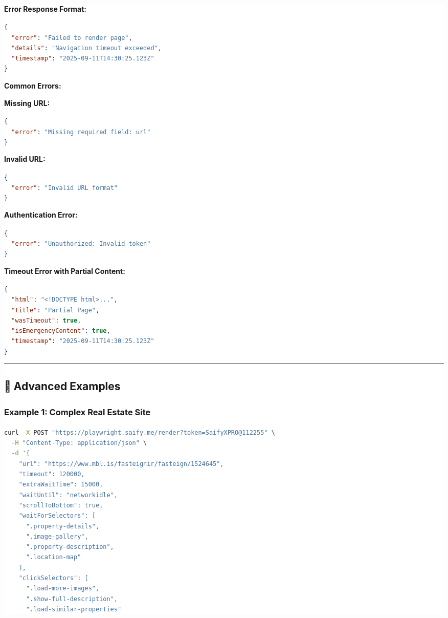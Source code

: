 **Error Response Format:**
```json
{
  "error": "Failed to render page",
  "details": "Navigation timeout exceeded",
  "timestamp": "2025-09-11T14:30:25.123Z"
}
```

**Common Errors:**

**Missing URL:**
```json
{
  "error": "Missing required field: url"
}
```

**Invalid URL:**
```json
{
  "error": "Invalid URL format"
}
```

**Authentication Error:**
```json
{
  "error": "Unauthorized: Invalid token"
}
```

**Timeout Error with Partial Content:**
```json
{
  "html": "<!DOCTYPE html>...",
  "title": "Partial Page",
  "wasTimeout": true,
  "isEmergencyContent": true,
  "timestamp": "2025-09-11T14:30:25.123Z"
}
```

---

## 🎯 Advanced Examples

### Example 1: Complex Real Estate Site
```bash
curl -X POST "https://playwright.saify.me/render?token=SaifyXPRO@112255" \
  -H "Content-Type: application/json" \
  -d '{
    "url": "https://www.mbl.is/fasteignir/fasteign/1524645",
    "timeout": 120000,
    "extraWaitTime": 15000,
    "waitUntil": "networkidle",
    "scrollToBottom": true,
    "waitForSelectors": [
      ".property-details",
      ".image-gallery",
      ".property-description",
      ".location-map"
    ],
    "clickSelectors": [
      ".load-more-images",
      ".show-full-description",
      ".load-similar-properties"
```
